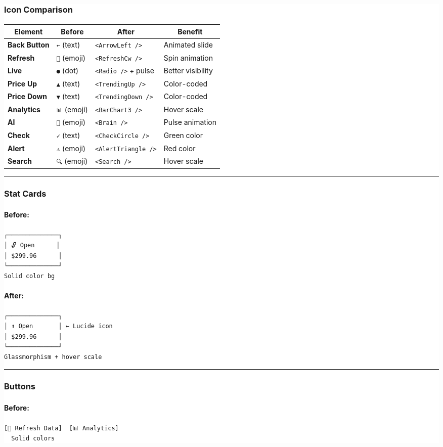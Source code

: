 ### Icon Comparison

| Element | Before | After | Benefit |
|---------|--------|-------|---------|
| **Back Button** | `←` (text) | `<ArrowLeft />` | Animated slide |
| **Refresh** | `🔄` (emoji) | `<RefreshCw />` | Spin animation |
| **Live** | `●` (dot) | `<Radio />` + pulse | Better visibility |
| **Price Up** | `▲` (text) | `<TrendingUp />` | Color-coded |
| **Price Down** | `▼` (text) | `<TrendingDown />` | Color-coded |
| **Analytics** | `📊` (emoji) | `<BarChart3 />` | Hover scale |
| **AI** | `🤖` (emoji) | `<Brain />` | Pulse animation |
| **Check** | `✓` (text) | `<CheckCircle />` | Green color |
| **Alert** | `⚠️` (emoji) | `<AlertTriangle />` | Red color |
| **Search** | `🔍` (emoji) | `<Search />` | Hover scale |

---

### Stat Cards

#### Before:
```
┌──────────────┐
│ 🔓 Open      │
│ $299.96      │
└──────────────┘
Solid color bg
```

#### After:
```
┌──────────────┐
│ ⬆ Open       │ ← Lucide icon
│ $299.96      │
└──────────────┘
Glassmorphism + hover scale
```

---

### Buttons

#### Before:
```
[🔄 Refresh Data]  [📊 Analytics]
  Solid colors
```
